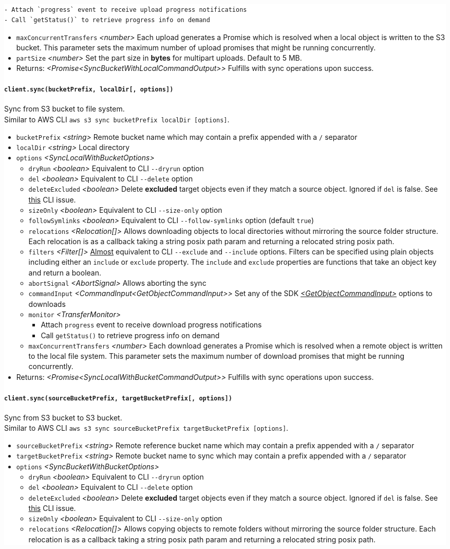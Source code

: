     - Attach `progress` event to receive upload progress notifications
    - Call `getStatus()` to retrieve progress info on demand
  - `maxConcurrentTransfers` *<number\>* Each upload generates a Promise which is resolved when a local object is written to the S3 bucket. This parameter sets the maximum number of upload promises that might be running concurrently.
  - `partSize` *<number\>* Set the part size in **bytes** for multipart uploads. Default to 5 MB.
- Returns: *<Promise<SyncBucketWithLocalCommandOutput\>\>* Fulfills with sync operations upon success.

<a name="sync-local-with-bucket"></a>
#### ``client.sync(bucketPrefix, localDir[, options])``

Sync from S3 bucket to file system.  
Similar to AWS CLI ``aws s3 sync bucketPrefix localDir [options]``.

- `bucketPrefix` *<string\>* Remote bucket name which may contain a prefix appended with a ``/`` separator
- `localDir` *<string\>* Local directory
- `options` *<SyncLocalWithBucketOptions\>*
  - `dryRun` *<boolean\>* Equivalent to CLI ``--dryrun`` option
  - `del` *<boolean\>* Equivalent to CLI ``--delete`` option
  - `deleteExcluded` *<boolean\>* Delete **excluded** target objects even if they match a source object. Ignored if `del` is false. See [this](https://github.com/aws/aws-cli/issues/4923) CLI issue.
  - `sizeOnly` *<boolean\>* Equivalent to CLI ``--size-only`` option
  - `followSymlinks` *<boolean\>* Equivalent to CLI ``--follow-symlinks`` option (default `true`)
  - `relocations` *<Relocation[]\>* Allows downloading objects to local directories without mirroring the source folder structure. Each relocation is as a callback taking a string posix path param and returning a relocated string posix path.
  - `filters` *<Filter[]\>* [Almost](https://github.com/jeanbmar/s3-sync-client/issues/30) equivalent to CLI ``--exclude`` and ``--include`` options. Filters can be specified using plain objects including either an `include` or `exclude` property. The `include` and `exclude` properties are functions that take an object key and return a boolean.
  - `abortSignal` *<AbortSignal\>* Allows aborting the sync
  - `commandInput` *<CommandInput<GetObjectCommandInput\>\>* Set any of the SDK [*<GetObjectCommandInput\>*](https://docs.aws.amazon.com/AWSJavaScriptSDK/v3/latest/clients/client-s3/interfaces/getobjectcommandinput.html) options to downloads
  - `monitor` *<TransferMonitor\>*
    - Attach `progress` event to receive download progress notifications
    - Call `getStatus()` to retrieve progress info on demand
  - `maxConcurrentTransfers` *<number\>* Each download generates a Promise which is resolved when a remote object is written to the local file system. This parameter sets the maximum number of download promises that might be running concurrently.
- Returns: *<Promise<SyncLocalWithBucketCommandOutput\>\>* Fulfills with sync operations upon success.

<a name="sync-bucket-with-bucket"></a>
#### ``client.sync(sourceBucketPrefix, targetBucketPrefix[, options])``

Sync from S3 bucket to S3 bucket.  
Similar to AWS CLI ``aws s3 sync sourceBucketPrefix targetBucketPrefix [options]``.

- `sourceBucketPrefix` *<string\>* Remote reference bucket name which may contain a prefix appended with a ``/`` separator
- `targetBucketPrefix` *<string\>* Remote bucket name to sync which may contain a prefix appended with a ``/`` separator
- `options` *<SyncBucketWithBucketOptions\>*
  - `dryRun` *<boolean\>* Equivalent to CLI ``--dryrun`` option
  - `del` *<boolean\>* Equivalent to CLI ``--delete`` option
  - `deleteExcluded` *<boolean\>* Delete **excluded** target objects even if they match a source object. Ignored if `del` is false. See [this](https://github.com/aws/aws-cli/issues/4923) CLI issue.
  - `sizeOnly` *<boolean\>* Equivalent to CLI ``--size-only`` option
  - `relocations` *<Relocation[]\>* Allows copying objects to remote folders without mirroring the source folder structure. Each relocation is as a callback taking a string posix path param and returning a relocated string posix path.